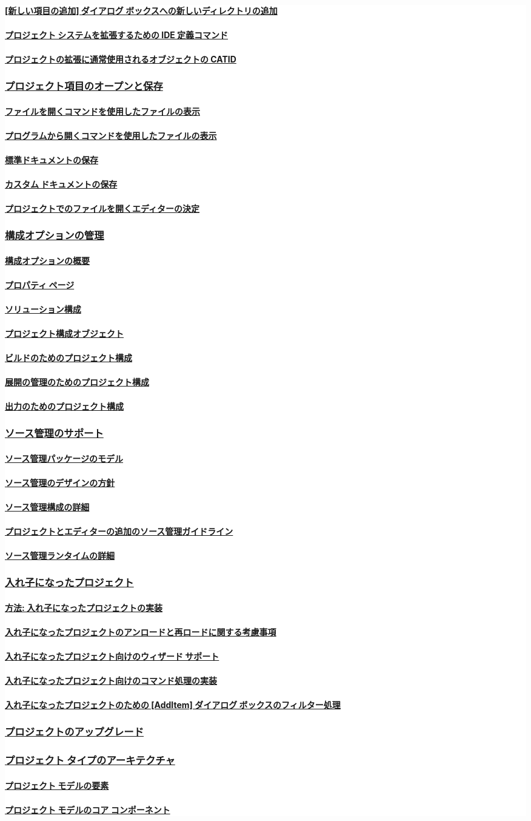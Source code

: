 #### [[新しい項目の追加] ダイアログ ボックスへの新しいディレクトリの追加](adding-directories-to-the-add-new-item-dialog-box.md)
#### [プロジェクト システムを拡張するための IDE 定義コマンド](ide-defined-commands-for-extending-project-systems.md)
#### [プロジェクトの拡張に通常使用されるオブジェクトの CATID](catids-for-objects-that-are-typically-used-to-extend-projects.md)
### [プロジェクト項目のオープンと保存](opening-and-saving-project-items.md)
#### [ファイルを開くコマンドを使用したファイルの表示](displaying-files-by-using-the-open-file-command.md)
#### [プログラムから開くコマンドを使用したファイルの表示](displaying-files-by-using-the-open-with-command.md)
#### [標準ドキュメントの保存](saving-a-standard-document.md)
#### [カスタム ドキュメントの保存](saving-a-custom-document.md)
#### [プロジェクトでのファイルを開くエディターの決定](determining-which-editor-opens-a-file-in-a-project.md)
### [構成オプションの管理](managing-configuration-options.md)
#### [構成オプションの概要](configuration-options-overview.md)
#### [プロパティ ページ](property-pages.md)
#### [ソリューション構成](solution-configuration.md)
#### [プロジェクト構成オブジェクト](project-configuration-object.md)
#### [ビルドのためのプロジェクト構成](project-configuration-for-building.md)
#### [展開の管理のためのプロジェクト構成](project-configuration-for-managing-deployment.md)
#### [出力のためのプロジェクト構成](project-configuration-for-output.md)
### [ソース管理のサポート](supporting-source-control.md)
#### [ソース管理パッケージのモデル](model-for-source-control-packages.md)
#### [ソース管理のデザインの方針](source-control-design-decisions.md)
#### [ソース管理構成の詳細](source-control-configuration-details.md)
#### [プロジェクトとエディターの追加のソース管理ガイドライン](additional-source-control-guidelines-for-projects-and-editors.md)
#### [ソース管理ランタイムの詳細](source-control-runtime-details.md)
### [入れ子になったプロジェクト](nesting-projects.md)
#### [方法: 入れ子になったプロジェクトの実装](how-to-implement-nested-projects.md)
#### [入れ子になったプロジェクトのアンロードと再ロードに関する考慮事項](considerations-for-unloading-and-reloading-nested-projects.md)
#### [入れ子になったプロジェクト向けのウィザード サポート](wizard-support-for-nested-projects.md)
#### [入れ子になったプロジェクト向けのコマンド処理の実装](implementing-command-handling-for-nested-projects.md)
#### [入れ子になったプロジェクトのための [AddItem] ダイアログ ボックスのフィルター処理](filtering-the-additem-dialog-box-for-nested-projects.md)
### [プロジェクトのアップグレード](upgrading-projects.md)
### [プロジェクト タイプのアーキテクチャ](project-types-architecture.md)
#### [プロジェクト モデルの要素](elements-of-a-project-model.md)
#### [プロジェクト モデルのコア コンポーネント](project-model-core-components.md)